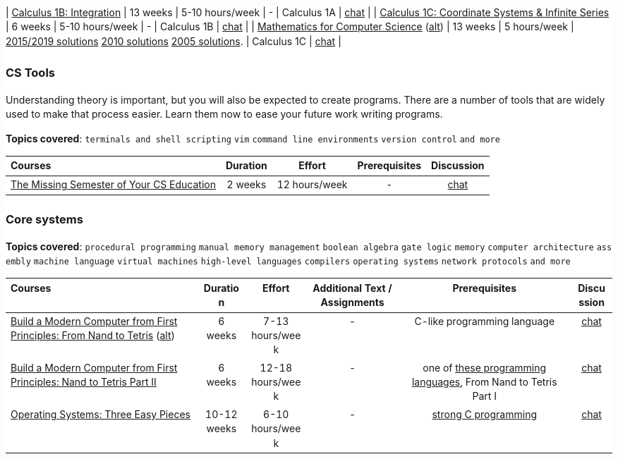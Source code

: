 | [Calculus 1B: Integration](https://openlearninglibrary.mit.edu/courses/course-v1:MITx+18.01.2x+3T2019/about)                                                                                                           | 13 weeks | 5-10 hours/week |                                                                                                                                                          -                                                                                                                                                         |                                                            Calculus 1A                                                            | [chat](https://discord.gg/sddAsZg) |
| [Calculus 1C: Coordinate Systems & Infinite Series](https://openlearninglibrary.mit.edu/courses/course-v1:MITx+18.01.3x+1T2020/about)                                                                                  |  6 weeks | 5-10 hours/week |                                                                                                                                                          -                                                                                                                                                         |                                                            Calculus 1B                                                            | [chat](https://discord.gg/FNEcNNq) |
| [Mathematics for Computer Science](https://openlearninglibrary.mit.edu/courses/course-v1:OCW+6.042J+2T2019/about) ([alt](https://ocw.mit.edu/courses/6-042j-mathematics-for-computer-science-fall-2010/))              | 13 weeks |   5 hours/week  | [2015/2019 solutions](https://github.com/spamegg1/Math-for-CS-solutions) [2010 solutions](https://github.com/frevib/mit-cs-math-6042-fall-2010-problems) [2005 solutions](https://ocw.mit.edu/courses/electrical-engineering-and-computer-science/6-042j-mathematics-for-computer-science-fall-2005/assignments/). |                                                            Calculus 1C                                                            | [chat](https://discord.gg/EuTzNbF) |

### CS Tools

Understanding theory is important, but you will also be expected to create programs. There are a number of tools that are widely used to make that process easier. Learn them now to ease your future work writing programs.

**Topics covered**:
`terminals and shell scripting`
`vim`
`command line environments`
`version control`
`and more`

| Courses                                                                     | Duration |     Effort    | Prerequisites |             Discussion             |
| :-------------------------------------------------------------------------- | :------: | :-----------: | :-----------: | :--------------------------------: |
| [The Missing Semester of Your CS Education](https://missing.csail.mit.edu/) |  2 weeks | 12 hours/week |       -       | [chat](https://discord.gg/5FvKycS) |

### Core systems

**Topics covered**:
`procedural programming`
`manual memory management`
`boolean algebra`
`gate logic`
`memory`
`computer architecture`
`assembly`
`machine language`
`virtual machines`
`high-level languages`
`compilers`
`operating systems`
`network protocols`
`and more`

| Courses                                                                                                                                                     |   Duration  |      Effort      |                     Additional Text / Assignments                    |                                                                             Prerequisites                                                                             |             Discussion             |
| :---------------------------------------------------------------------------------------------------------------------------------------------------------- | :---------: | :--------------: | :------------------------------------------------------------------: | :-------------------------------------------------------------------------------------------------------------------------------------------------------------------: | :--------------------------------: |
| [Build a Modern Computer from First Principles: From Nand to Tetris](https://www.coursera.org/learn/build-a-computer) ([alt](https://www.nand2tetris.org/)) |   6 weeks   |  7-13 hours/week |                                   -                                  |                                                                      C-like programming language                                                                      | [chat](https://discord.gg/vxB2DRV) |
| [Build a Modern Computer from First Principles: Nand to Tetris Part II ](https://www.coursera.org/learn/nand2tetris2)                                       |   6 weeks   | 12-18 hours/week |                                   -                                  | one of [these programming languages](https://user-images.githubusercontent.com/2046800/35426340-f6ce6358-026a-11e8-8bbb-4e95ac36b1d7.png), From Nand to Tetris Part I | [chat](https://discord.gg/AsUXcPu) |
| [Operating Systems: Three Easy Pieces](https://github.com/ossu/computer-science/blob/master/README.md/coursepages/ostep/README.md)                          | 10-12 weeks |  6-10 hours/week |                                   -                                  |                         [strong C programming](https://github.com/ossu/computer-science/blob/master/coursepages/ostep/README.md#prerequisites)                        | [chat](https://discord.gg/wZNgpep) |